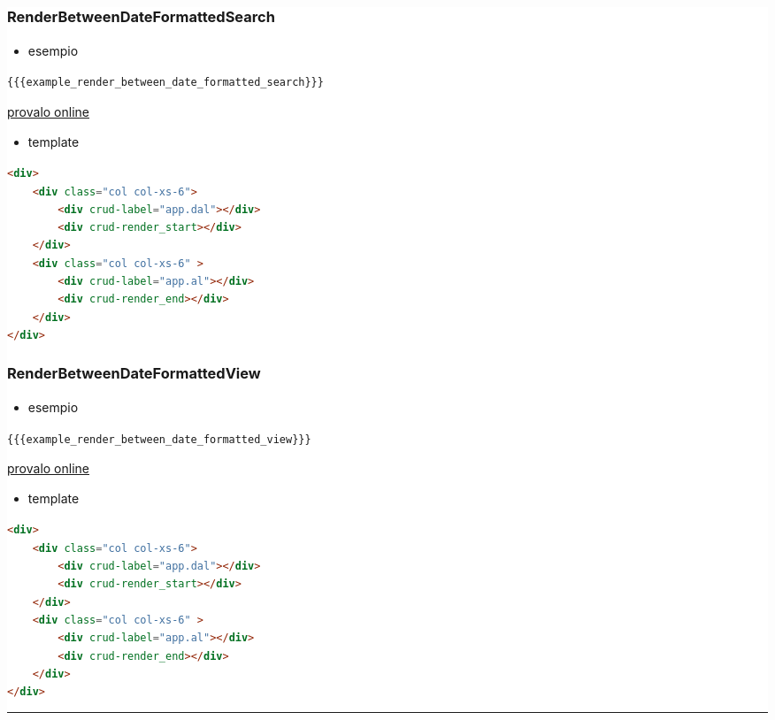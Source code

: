 

### RenderBetweenDateFormattedSearch

- esempio

```javascript
{{{example_render_between_date_formatted_search}}}
```


<a href="http://www.pierpaolociullo.it/example?f=example_render_between_date_formatted_search" target="_blank">provalo online</a>

- template

```html
<div>
    <div class="col col-xs-6">
        <div crud-label="app.dal"></div>
        <div crud-render_start></div>
    </div>
    <div class="col col-xs-6" >
        <div crud-label="app.al"></div>
        <div crud-render_end></div>
    </div>
</div>
```

### RenderBetweenDateFormattedView

- esempio

```javascript
{{{example_render_between_date_formatted_view}}}
```


<a href="http://www.pierpaolociullo.it/example?f=example_render_between_date_formatted_view" target="_blank">provalo online</a>

- template

```html
<div>
    <div class="col col-xs-6">
        <div crud-label="app.dal"></div>
        <div crud-render_start></div>
    </div>
    <div class="col col-xs-6" >
        <div crud-label="app.al"></div>
        <div crud-render_end></div>
    </div>
</div>
```



---
